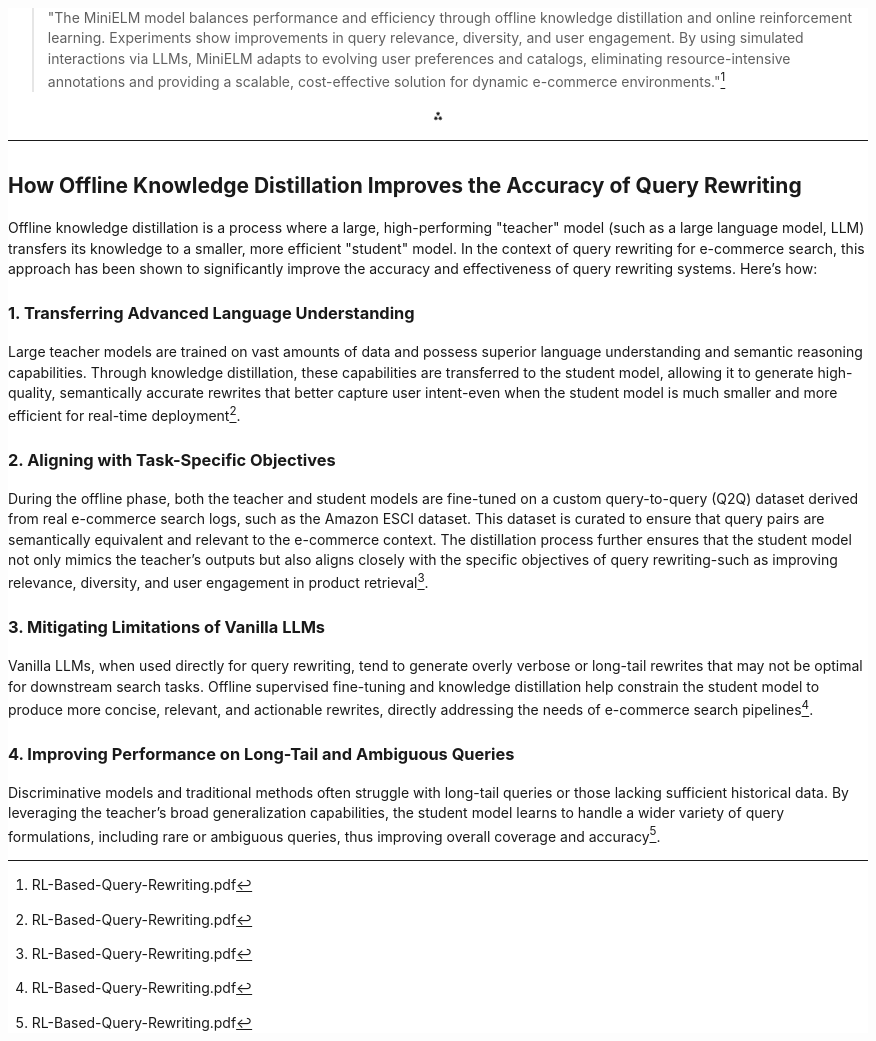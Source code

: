 > "The MiniELM model balances performance and efficiency through offline knowledge distillation and online reinforcement learning. Experiments show improvements in query relevance, diversity, and user engagement. By using simulated interactions via LLMs, MiniELM adapts to evolving user preferences and catalogs, eliminating resource-intensive annotations and providing a scalable, cost-effective solution for dynamic e-commerce environments."[^4_2]

<div style="text-align: center">⁂</div>

[^4_1]: Enhancing-E-commerce-Search_-Reinforcement-Learnin.pdf

[^4_2]: RL-Based-Query-Rewriting.pdf

[^4_3]: Retrieval-Augmented-Spelling-Correction-for-E-Commerce-Applications-Amazon-2024.pdf

[^4_4]: spelling-correction-using-phonetics-in-ecommerce-search-Amazon-2022.pdf

[^4_5]: How-Instacart-Uses-Machine-Learning-Driven-Autocomplete-to-Help-People-Fill-Their-Carts-_-by-Est.pdf

[^4_6]: Enhancing-Search-Using-Large-Language-Models-_-by-Whatnot-Engineering-_-Whatnot-Engineering-_-Me.pdf

[^4_7]: Target-AutoComplete_-Real-Time-Item-Recommendations-at-Target.pdf


---

## How Offline Knowledge Distillation Improves the Accuracy of Query Rewriting

Offline knowledge distillation is a process where a large, high-performing "teacher" model (such as a large language model, LLM) transfers its knowledge to a smaller, more efficient "student" model. In the context of query rewriting for e-commerce search, this approach has been shown to significantly improve the accuracy and effectiveness of query rewriting systems. Here’s how:

### 1. **Transferring Advanced Language Understanding**

Large teacher models are trained on vast amounts of data and possess superior language understanding and semantic reasoning capabilities. Through knowledge distillation, these capabilities are transferred to the student model, allowing it to generate high-quality, semantically accurate rewrites that better capture user intent-even when the student model is much smaller and more efficient for real-time deployment[^5_1].

### 2. **Aligning with Task-Specific Objectives**

During the offline phase, both the teacher and student models are fine-tuned on a custom query-to-query (Q2Q) dataset derived from real e-commerce search logs, such as the Amazon ESCI dataset. This dataset is curated to ensure that query pairs are semantically equivalent and relevant to the e-commerce context. The distillation process further ensures that the student model not only mimics the teacher’s outputs but also aligns closely with the specific objectives of query rewriting-such as improving relevance, diversity, and user engagement in product retrieval[^5_1].

### 3. **Mitigating Limitations of Vanilla LLMs**

Vanilla LLMs, when used directly for query rewriting, tend to generate overly verbose or long-tail rewrites that may not be optimal for downstream search tasks. Offline supervised fine-tuning and knowledge distillation help constrain the student model to produce more concise, relevant, and actionable rewrites, directly addressing the needs of e-commerce search pipelines[^5_1].

### 4. **Improving Performance on Long-Tail and Ambiguous Queries**

Discriminative models and traditional methods often struggle with long-tail queries or those lacking sufficient historical data. By leveraging the teacher’s broad generalization capabilities, the student model learns to handle a wider variety of query formulations, including rare or ambiguous queries, thus improving overall coverage and accuracy[^5_1].


[^1_1]: https://www.amazon.science/publications/advancing-query-rewriting-in-e-commerce-via-shopping-intent-learning
[^1_2]: https://www.elastic.co/blog/how-to-build-scoped-search-suggestions-and-search-query-corrections
[^1_3]: https://arxiv.org/html/2410.11655v1
[^1_4]: https://arxiv.org/abs/2501.18056
[^1_5]: https://ceur-ws.org/Vol-2410/paper20.pdf
[^1_6]: https://aclanthology.org/2023.acl-industry.59.pdf
[^1_7]: https://www.amazon.science/publications/queen-neural-query-rewriting-in-e-commerce
[^2_1]: https://www.amazon.science/publications/advancing-query-rewriting-in-e-commerce-via-shopping-intent-learning
[^2_2]: https://arxiv.org/pdf/2311.03758.pdf
[^2_3]: https://aclanthology.org/2023.acl-industry.58.pdf
[^2_4]: https://github.com/alexa/alexa-dataset-contextual-query-rewrite
[^2_5]: https://direct.mit.edu/dint/article-abstract/3/4/548/106757
[^3_1]: RL-Based-Query-Rewriting.pdf
[^3_2]: Enhancing-Search-Using-Large-Language-Models-_-by-Whatnot-Engineering-_-Whatnot-Engineering-_-Me.pdf
[^3_3]: Enhancing-E-commerce-Search_-Reinforcement-Learnin.pdf
[^3_4]: How-Instacart-Uses-Machine-Learning-Driven-Autocomplete-to-Help-People-Fill-Their-Carts-_-by-Est.pdf
[^3_5]: Retrieval-Augmented-Spelling-Correction-for-E-Commerce-Applications-Amazon-2024.pdf
[^3_6]: spelling-correction-using-phonetics-in-ecommerce-search-Amazon-2022.pdf
[^3_7]: Target-AutoComplete_-Real-Time-Item-Recommendations-at-Target.pdf
[^3_8]: https://arxiv.org/html/2501.18056v1
[^3_9]: https://arxiv.org/html/2403.09060v1
[^3_10]: https://sigir-ecom.github.io/ecom22Papers/paper_5298.pdf
[^3_11]: https://arxiv.org/pdf/2311.03758.pdf
[^3_12]: https://queryunderstanding.com/spelling-correction-471f71b19880
[^3_13]: https://aclanthology.org/2025.coling-industry.49.pdf
[^3_14]: https://aclanthology.org/2023.acl-industry.59.pdf
[^3_15]: https://aclanthology.org/2025.naacl-industry.65.pdf
[^3_16]: https://sdm-dsre.github.io/pdf/query_rewrite.pdf
[^3_17]: https://arxiv.org/pdf/2103.00800.pdf
[^3_18]: https://dl.acm.org/doi/10.1145/2187980.2187989
[^5_1]: RL-Based-Query-Rewriting.pdf
[^5_2]: Enhancing-E-commerce-Search_-Reinforcement-Learnin.pdf
[^5_3]: Retrieval-Augmented-Spelling-Correction-for-E-Commerce-Applications-Amazon-2024.pdf
[^5_4]: Enhancing-Search-Using-Large-Language-Models-_-by-Whatnot-Engineering-_-Whatnot-Engineering-_-Me.pdf
[^5_5]: How-Instacart-Uses-Machine-Learning-Driven-Autocomplete-to-Help-People-Fill-Their-Carts-_-by-Est.pdf
[^5_6]: spelling-correction-using-phonetics-in-ecommerce-search-Amazon-2022.pdf
[^5_7]: Target-AutoComplete_-Real-Time-Item-Recommendations-at-Target.pdf
[^6_1]: Enhancing-E-commerce-Search_-Reinforcement-Learnin.pdf
[^6_2]: RL-Based-Query-Rewriting.pdf
[^6_3]: Retrieval-Augmented-Spelling-Correction-for-E-Commerce-Applications-Amazon-2024.pdf
[^6_4]: Enhancing-Search-Using-Large-Language-Models-_-by-Whatnot-Engineering-_-Whatnot-Engineering-_-Me.pdf
[^6_5]: How-Instacart-Uses-Machine-Learning-Driven-Autocomplete-to-Help-People-Fill-Their-Carts-_-by-Est.pdf
[^6_6]: spelling-correction-using-phonetics-in-ecommerce-search-Amazon-2022.pdf
[^6_7]: Target-AutoComplete_-Real-Time-Item-Recommendations-at-Target.pdf
[^6_8]: https://arxiv.org/html/2501.18056v1
[^6_9]: https://openreview.net/pdf/479828f926eaf3b40e44161a00c0a1ffd8f4b7fd.pdf
[^6_10]: https://www.scribd.com/document/839425613/2501-18056v1
[^6_11]: https://openreview.net/forum?id=_xxbJ7oSJXX
[^6_12]: https://proceedings.neurips.cc/paper_files/paper/2022/file/01d78b294d80491fecddea897cf03642-Paper-Conference.pdf
[^6_13]: https://huggingface.co/papers?q=iterative+queries
[^6_14]: https://www.computer.org/csdl/journal/sc/5555/01/10654534/1ZMv8kfiTUQ
[^7_1]: Enhancing-E-commerce-Search_-Reinforcement-Learnin.pdf
[^7_2]: RL-Based-Query-Rewriting.pdf
[^7_3]: Retrieval-Augmented-Spelling-Correction-for-E-Commerce-Applications-Amazon-2024.pdf
[^7_4]: Enhancing-Search-Using-Large-Language-Models-_-by-Whatnot-Engineering-_-Whatnot-Engineering-_-Me.pdf
[^7_5]: How-Instacart-Uses-Machine-Learning-Driven-Autocomplete-to-Help-People-Fill-Their-Carts-_-by-Est.pdf
[^7_6]: spelling-correction-using-phonetics-in-ecommerce-search-Amazon-2022.pdf
[^7_7]: Target-AutoComplete_-Real-Time-Item-Recommendations-at-Target.pdf
[^8_1]: Enhancing E-commerce Search: Reinforcement Learning for Improved Language Model Finetuning
[^8_2]: RL-Based Query Rewriting with Distilled LLM for online E-Commerce Systems
[^8_1]: Enhancing-E-commerce-Search_-Reinforcement-Learnin.pdf
[^8_2]: RL-Based-Query-Rewriting.pdf
[^8_3]: spelling-correction-using-phonetics-in-ecommerce-search-Amazon-2022.pdf
[^8_4]: Retrieval-Augmented-Spelling-Correction-for-E-Commerce-Applications-Amazon-2024.pdf
[^8_5]: How-Instacart-Uses-Machine-Learning-Driven-Autocomplete-to-Help-People-Fill-Their-Carts-_-by-Est.pdf
[^8_6]: Enhancing-Search-Using-Large-Language-Models-_-by-Whatnot-Engineering-_-Whatnot-Engineering-_-Me.pdf
[^8_7]: Target-AutoComplete_-Real-Time-Item-Recommendations-at-Target.pdf
[^9_1]: RL-Based-Query-Rewriting.pdf
[^9_2]: Enhancing-E-commerce-Search_-Reinforcement-Learnin.pdf
[^9_3]: Enhancing-Search-Using-Large-Language-Models-_-by-Whatnot-Engineering-_-Whatnot-Engineering-_-Me.pdf
[^9_4]: How-Instacart-Uses-Machine-Learning-Driven-Autocomplete-to-Help-People-Fill-Their-Carts-_-by-Est.pdf
[^9_5]: Retrieval-Augmented-Spelling-Correction-for-E-Commerce-Applications-Amazon-2024.pdf
[^9_6]: spelling-correction-using-phonetics-in-ecommerce-search-Amazon-2022.pdf
[^9_7]: Target-AutoComplete_-Real-Time-Item-Recommendations-at-Target.pdf